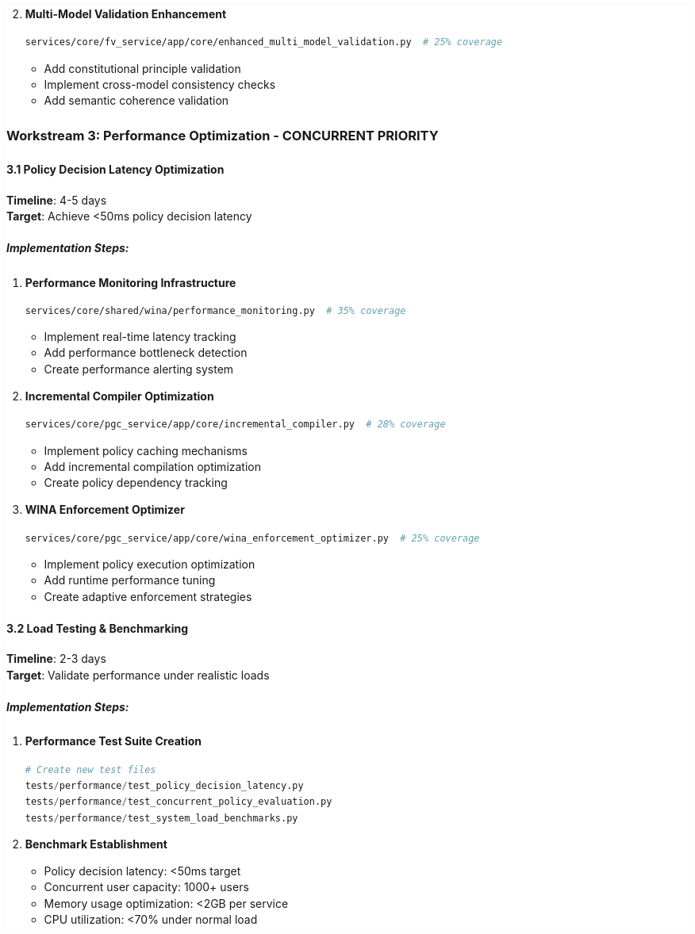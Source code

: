 2. **Multi-Model Validation Enhancement**
   ```bash
   services/core/fv_service/app/core/enhanced_multi_model_validation.py  # 25% coverage
   ```
   - Add constitutional principle validation
   - Implement cross-model consistency checks
   - Add semantic coherence validation

### **Workstream 3: Performance Optimization** - **CONCURRENT PRIORITY**

#### 3.1 Policy Decision Latency Optimization
**Timeline**: 4-5 days  
**Target**: Achieve <50ms policy decision latency

##### Implementation Steps:
1. **Performance Monitoring Infrastructure**
   ```bash
   services/core/shared/wina/performance_monitoring.py  # 35% coverage
   ```
   - Implement real-time latency tracking
   - Add performance bottleneck detection
   - Create performance alerting system

2. **Incremental Compiler Optimization**
   ```bash
   services/core/pgc_service/app/core/incremental_compiler.py  # 28% coverage
   ```
   - Implement policy caching mechanisms
   - Add incremental compilation optimization
   - Create policy dependency tracking

3. **WINA Enforcement Optimizer**
   ```bash
   services/core/pgc_service/app/core/wina_enforcement_optimizer.py  # 25% coverage
   ```
   - Implement policy execution optimization
   - Add runtime performance tuning
   - Create adaptive enforcement strategies

#### 3.2 Load Testing & Benchmarking
**Timeline**: 2-3 days  
**Target**: Validate performance under realistic loads

##### Implementation Steps:
1. **Performance Test Suite Creation**
   ```python
   # Create new test files
   tests/performance/test_policy_decision_latency.py
   tests/performance/test_concurrent_policy_evaluation.py
   tests/performance/test_system_load_benchmarks.py
   ```

2. **Benchmark Establishment**
   - Policy decision latency: <50ms target
   - Concurrent user capacity: 1000+ users
   - Memory usage optimization: <2GB per service
   - CPU utilization: <70% under normal load
